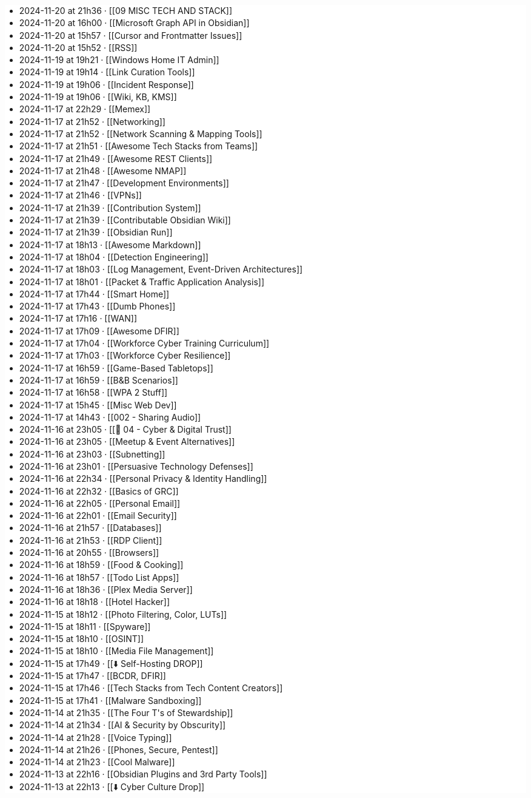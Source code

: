 - 2024-11-20 at 21h36 · [[09 MISC TECH AND STACK]]
- 2024-11-20 at 16h00 · [[Microsoft Graph API in Obsidian]]
- 2024-11-20 at 15h57 · [[Cursor and Frontmatter Issues]]
- 2024-11-20 at 15h52 · [[RSS]]
- 2024-11-19 at 19h21 · [[Windows Home IT Admin]]
- 2024-11-19 at 19h14 · [[Link Curation Tools]]
- 2024-11-19 at 19h06 · [[Incident Response]]
- 2024-11-19 at 19h06 · [[Wiki, KB, KMS]]
- 2024-11-17 at 22h29 · [[Memex]]
- 2024-11-17 at 21h52 · [[Networking]]
- 2024-11-17 at 21h52 · [[Network Scanning & Mapping Tools]]
- 2024-11-17 at 21h51 · [[Awesome Tech Stacks from Teams]]
- 2024-11-17 at 21h49 · [[Awesome REST Clients]]
- 2024-11-17 at 21h48 · [[Awesome NMAP]]
- 2024-11-17 at 21h47 · [[Development Environments]]
- 2024-11-17 at 21h46 · [[VPNs]]
- 2024-11-17 at 21h39 · [[Contribution System]]
- 2024-11-17 at 21h39 · [[Contributable Obsidian Wiki]]
- 2024-11-17 at 21h39 · [[Obsidian Run]]
- 2024-11-17 at 18h13 · [[Awesome Markdown]]
- 2024-11-17 at 18h04 · [[Detection Engineering]]
- 2024-11-17 at 18h03 · [[Log Management, Event-Driven Architectures]]
- 2024-11-17 at 18h01 · [[Packet & Traffic Application Analysis]]
- 2024-11-17 at 17h44 · [[Smart Home]]
- 2024-11-17 at 17h43 · [[Dumb Phones]]
- 2024-11-17 at 17h16 · [[WAN]]
- 2024-11-17 at 17h09 · [[Awesome DFIR]]
- 2024-11-17 at 17h04 · [[Workforce Cyber Training Curriculum]]
- 2024-11-17 at 17h03 · [[Workforce Cyber Resilience]]
- 2024-11-17 at 16h59 · [[Game-Based Tabletops]]
- 2024-11-17 at 16h59 · [[B&B Scenarios]]
- 2024-11-17 at 16h58 · [[WPA 2 Stuff]]
- 2024-11-17 at 15h45 · [[Misc Web Dev]]
- 2024-11-17 at 14h43 · [[002 - Sharing Audio]]
- 2024-11-16 at 23h05 · [[📁 04 - Cyber & Digital Trust]]
- 2024-11-16 at 23h05 · [[Meetup & Event Alternatives]]
- 2024-11-16 at 23h03 · [[Subnetting]]
- 2024-11-16 at 23h01 · [[Persuasive Technology Defenses]]
- 2024-11-16 at 22h34 · [[Personal Privacy & Identity Handling]]
- 2024-11-16 at 22h32 · [[Basics of GRC]]
- 2024-11-16 at 22h05 · [[Personal Email]]
- 2024-11-16 at 22h01 · [[Email Security]]
- 2024-11-16 at 21h57 · [[Databases]]
- 2024-11-16 at 21h53 · [[RDP Client]]
- 2024-11-16 at 20h55 · [[Browsers]]
- 2024-11-16 at 18h59 · [[Food & Cooking]]
- 2024-11-16 at 18h57 · [[Todo List Apps]]
- 2024-11-16 at 18h36 · [[Plex Media Server]]
- 2024-11-16 at 18h18 · [[Hotel Hacker]]
- 2024-11-15 at 18h12 · [[Photo Filtering, Color, LUTs]]
- 2024-11-15 at 18h11 · [[Spyware]]
- 2024-11-15 at 18h10 · [[OSINT]]
- 2024-11-15 at 18h10 · [[Media File Management]]
- 2024-11-15 at 17h49 · [[⬇️ Self-Hosting DROP]]
- 2024-11-15 at 17h47 · [[BCDR, DFIR]]
- 2024-11-15 at 17h46 · [[Tech Stacks from Tech Content Creators]]
- 2024-11-15 at 17h41 · [[Malware Sandboxing]]
- 2024-11-14 at 21h35 · [[The Four T's of Stewardship]]
- 2024-11-14 at 21h34 · [[AI & Security by Obscurity]]
- 2024-11-14 at 21h28 · [[Voice Typing]]
- 2024-11-14 at 21h26 · [[Phones, Secure, Pentest]]
- 2024-11-14 at 21h23 · [[Cool Malware]]
- 2024-11-13 at 22h16 · [[Obsidian Plugins and 3rd Party Tools]]
- 2024-11-13 at 22h13 · [[⬇️ Cyber Culture Drop]]